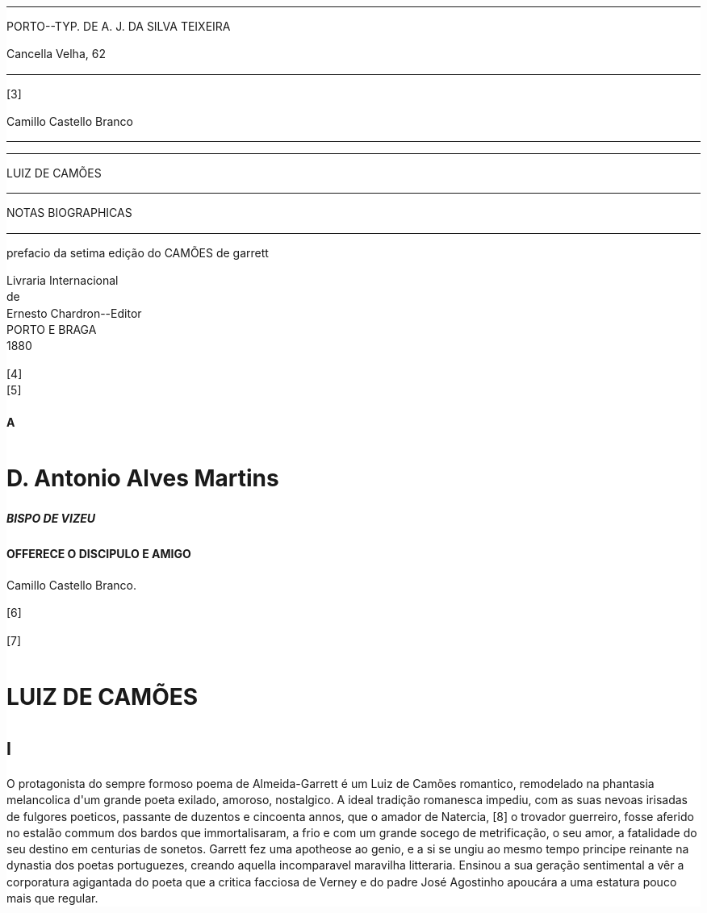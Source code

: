 * * *

PORTO--TYP. DE A. J. DA SILVA TEIXEIRA

Cancella Velha, 62

* * *

\[3\]

Camillo Castello Branco

* * *

* * *

LUIZ DE CAMÕES

* * *

NOTAS BIOGRAPHICAS

* * *

prefacio da setima edição do CAMÕES de garrett

  
  
  
  

Livraria Internacional  
de  
Ernesto Chardron--Editor  
PORTO E BRAGA  
1880

\[4\]  
\[5\]  

#### A

D. Antonio Alves Martins
========================

##### BISPO DE VIZEU

#### OFFERECE O DISCIPULO E AMIGO

Camillo Castello Branco.

\[6\]

  

\[7\]

LUIZ DE CAMÕES
==============

I
-

O protagonista do sempre formoso poema de Almeida-Garrett é um Luiz de Camões romantico, remodelado na phantasia melancolica d'um grande poeta exilado, amoroso, nostalgico. A ideal tradição romanesca impediu, com as suas nevoas irisadas de fulgores poeticos, passante de duzentos e cincoenta annos, que o amador de Natercia, \[8\] o trovador guerreiro, fosse aferido no estalão commum dos bardos que immortalisaram, a frio e com um grande socego de metrificação, o seu amor, a fatalidade do seu destino em centurias de sonetos. Garrett fez uma apotheose ao genio, e a si se ungiu ao mesmo tempo principe reinante na dynastia dos poetas portuguezes, creando aquella incomparavel maravilha litteraria. Ensinou a sua geração sentimental a vêr a corporatura agigantada do poeta que a critica facciosa de Verney e do padre José Agostinho apoucára a uma estatura pouco mais que regular.
